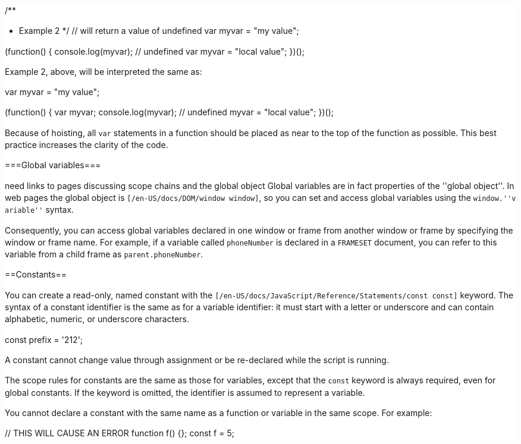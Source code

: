  /**
  * Example 2
  */
 // will return a value of undefined
 var myvar = "my value";
 
 (function() {
   console.log(myvar); // undefined
   var myvar = "local value";
 })();

Example 2, above, will be interpreted the same as:
 
 var myvar = "my value";
 
 (function() {
   var myvar;
   console.log(myvar); // undefined
   myvar = "local value";
 })();

Because of hoisting, all <code>var</code> statements in a function should be placed as near to the top of the function as possible. This best practice increases the clarity of the code.

===Global variables===

<span class="comment">need links to pages discussing scope chains and the global object</span> Global variables are in fact properties of the ''global object''. In web pages the global object is <code>[/en-US/docs/DOM/window window]</code>, so you can set and access global variables using the <code>window.''variable''</code> syntax.

Consequently, you can access global variables declared in one window or frame from another window or frame by specifying the window or frame name. For example, if a variable called <code>phoneNumber</code> is declared in a <code>FRAMESET</code> document, you can refer to this variable from a child frame as <code>parent.phoneNumber</code>.

==Constants==

You can create a read-only, named constant with the <code>[/en-US/docs/JavaScript/Reference/Statements/const const]</code> keyword. The syntax of a constant identifier is the same as for a variable identifier: it must start with a letter or underscore and can contain alphabetic, numeric, or underscore characters.
 
 const prefix = '212';

A constant cannot change value through assignment or be re-declared while the script is running.

The scope rules for constants are the same as those for variables, except that the <code>const</code> keyword is always required, even for global constants. If the keyword is omitted, the identifier is assumed to represent a variable.

You cannot declare a constant with the same name as a function or variable in the same scope. For example:
 
 // THIS WILL CAUSE AN ERROR
 function f() {};
 const f = 5;
 